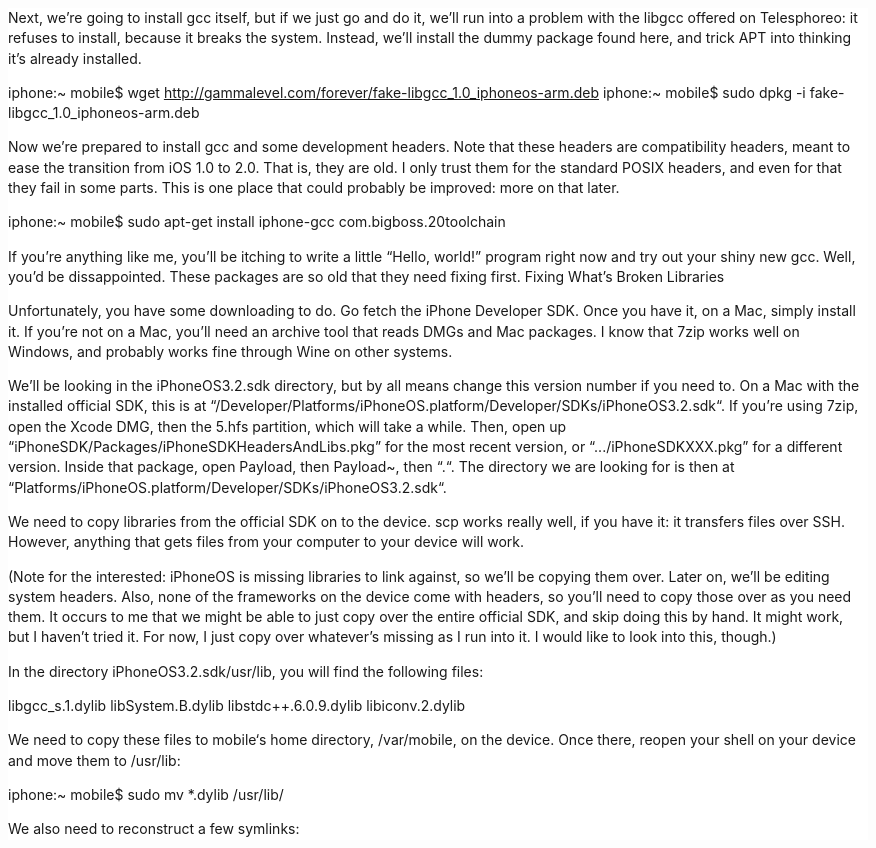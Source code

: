 Next, we’re going to install gcc itself, but if we just go and do it, we’ll run into a problem with the libgcc offered on Telesphoreo: it refuses to install, because it breaks the system. Instead, we’ll install the dummy package found here, and trick APT into thinking it’s already installed.

iphone:~ mobile$ wget http://gammalevel.com/forever/fake-libgcc_1.0_iphoneos-arm.deb
iphone:~ mobile$ sudo dpkg -i fake-libgcc_1.0_iphoneos-arm.deb

Now we’re prepared to install gcc and some development headers. Note that these headers are compatibility headers, meant to ease the transition from iOS 1.0 to 2.0. That is, they are old. I only trust them for the standard POSIX headers, and even for that they fail in some parts. This is one place that could probably be improved: more on that later.

iphone:~ mobile$ sudo apt-get install iphone-gcc com.bigboss.20toolchain

If you’re anything like me, you’ll be itching to write a little “Hello, world!” program right now and try out your shiny new gcc. Well, you’d be dissappointed. These packages are so old that they need fixing first.
Fixing What’s Broken
Libraries

Unfortunately, you have some downloading to do. Go fetch the iPhone Developer SDK. Once you have it, on a Mac, simply install it. If you’re not on a Mac, you’ll need an archive tool that reads DMGs and Mac packages. I know that 7zip works well on Windows, and probably works fine through Wine on other systems.

We’ll be looking in the iPhoneOS3.2.sdk directory, but by all means change this version number if you need to. On a Mac with the installed official SDK, this is at “/Developer/Platforms/iPhoneOS.platform/Developer/SDKs/iPhoneOS3.2.sdk“. If you’re using 7zip, open the Xcode DMG, then the 5.hfs partition, which will take a while. Then, open up “iPhoneSDK/Packages/iPhoneSDKHeadersAndLibs.pkg” for the most recent version, or “.../iPhoneSDKXXX.pkg” for a different version. Inside that package, open Payload, then Payload~, then “.“. The directory we are looking for is then at “Platforms/iPhoneOS.platform/Developer/SDKs/iPhoneOS3.2.sdk“.

We need to copy libraries from the official SDK on to the device. scp works really well, if you have it: it transfers files over SSH. However, anything that gets files from your computer to your device will work.

(Note for the interested: iPhoneOS is missing libraries to link against, so we’ll be copying them over. Later on, we’ll be editing system headers. Also, none of the frameworks on the device come with headers, so you’ll need to copy those over as you need them. It occurs to me that we might be able to just copy over the entire official SDK, and skip doing this by hand. It might work, but I haven’t tried it. For now, I just copy over whatever’s missing as I run into it. I would like to look into this, though.)

In the directory iPhoneOS3.2.sdk/usr/lib, you will find the following files:

libgcc_s.1.dylib
libSystem.B.dylib
libstdc++.6.0.9.dylib
libiconv.2.dylib

We need to copy these files to mobile‘s home directory, /var/mobile, on the device. Once there, reopen your shell on your device and move them to /usr/lib:

iphone:~ mobile$ sudo mv *.dylib /usr/lib/

We also need to reconstruct a few symlinks:
